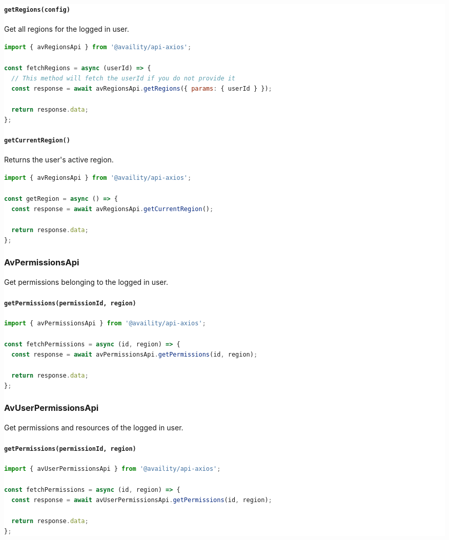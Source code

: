 #### `getRegions(config)`

Get all regions for the logged in user.

```js
import { avRegionsApi } from '@availity/api-axios';

const fetchRegions = async (userId) => {
  // This method will fetch the userId if you do not provide it
  const response = await avRegionsApi.getRegions({ params: { userId } });

  return response.data;
};
```

#### `getCurrentRegion()`

Returns the user's active region.

```js
import { avRegionsApi } from '@availity/api-axios';

const getRegion = async () => {
  const response = await avRegionsApi.getCurrentRegion();

  return response.data;
};
```

### AvPermissionsApi

Get permissions belonging to the logged in user.

#### `getPermissions(permissionId, region)`

```js
import { avPermissionsApi } from '@availity/api-axios';

const fetchPermissions = async (id, region) => {
  const response = await avPermissionsApi.getPermissions(id, region);

  return response.data;
};
```

### AvUserPermissionsApi

Get permissions and resources of the logged in user.

#### `getPermissions(permissionId, region)`

```js
import { avUserPermissionsApi } from '@availity/api-axios';

const fetchPermissions = async (id, region) => {
  const response = await avUserPermissionsApi.getPermissions(id, region);

  return response.data;
};
```
